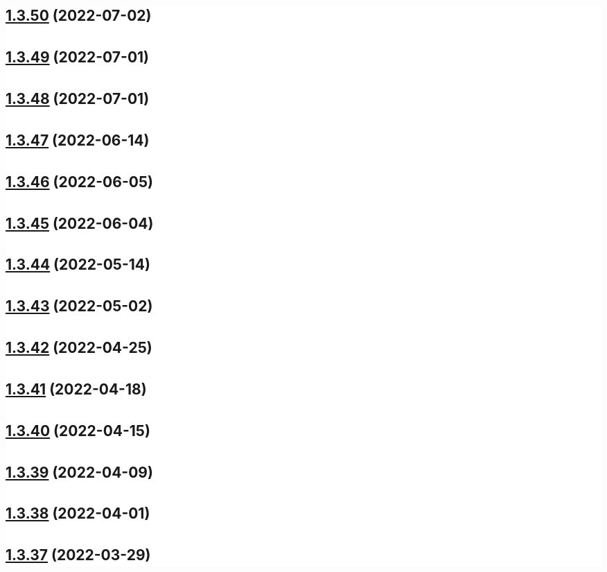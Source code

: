 ## [1.3.50](https://github.com/sprucelabsai/jest-sheets-reporter/compare/v1.3.49...v1.3.50) (2022-07-02)

## [1.3.49](https://github.com/sprucelabsai/jest-sheets-reporter/compare/v1.3.48...v1.3.49) (2022-07-01)

## [1.3.48](https://github.com/sprucelabsai/jest-sheets-reporter/compare/v1.3.47...v1.3.48) (2022-07-01)

## [1.3.47](https://github.com/sprucelabsai/jest-sheets-reporter/compare/v1.3.46...v1.3.47) (2022-06-14)

## [1.3.46](https://github.com/sprucelabsai/jest-sheets-reporter/compare/v1.3.45...v1.3.46) (2022-06-05)

## [1.3.45](https://github.com/sprucelabsai/jest-sheets-reporter/compare/v1.3.44...v1.3.45) (2022-06-04)

## [1.3.44](https://github.com/sprucelabsai/jest-sheets-reporter/compare/v1.3.43...v1.3.44) (2022-05-14)

## [1.3.43](https://github.com/sprucelabsai/jest-sheets-reporter/compare/v1.3.42...v1.3.43) (2022-05-02)

## [1.3.42](https://github.com/sprucelabsai/jest-sheets-reporter/compare/v1.3.41...v1.3.42) (2022-04-25)

## [1.3.41](https://github.com/sprucelabsai/jest-sheets-reporter/compare/v1.3.40...v1.3.41) (2022-04-18)

## [1.3.40](https://github.com/sprucelabsai/jest-sheets-reporter/compare/v1.3.39...v1.3.40) (2022-04-15)

## [1.3.39](https://github.com/sprucelabsai/jest-sheets-reporter/compare/v1.3.38...v1.3.39) (2022-04-09)

## [1.3.38](https://github.com/sprucelabsai/jest-sheets-reporter/compare/v1.3.37...v1.3.38) (2022-04-01)

## [1.3.37](https://github.com/sprucelabsai/jest-sheets-reporter/compare/v1.3.36...v1.3.37) (2022-03-29)
